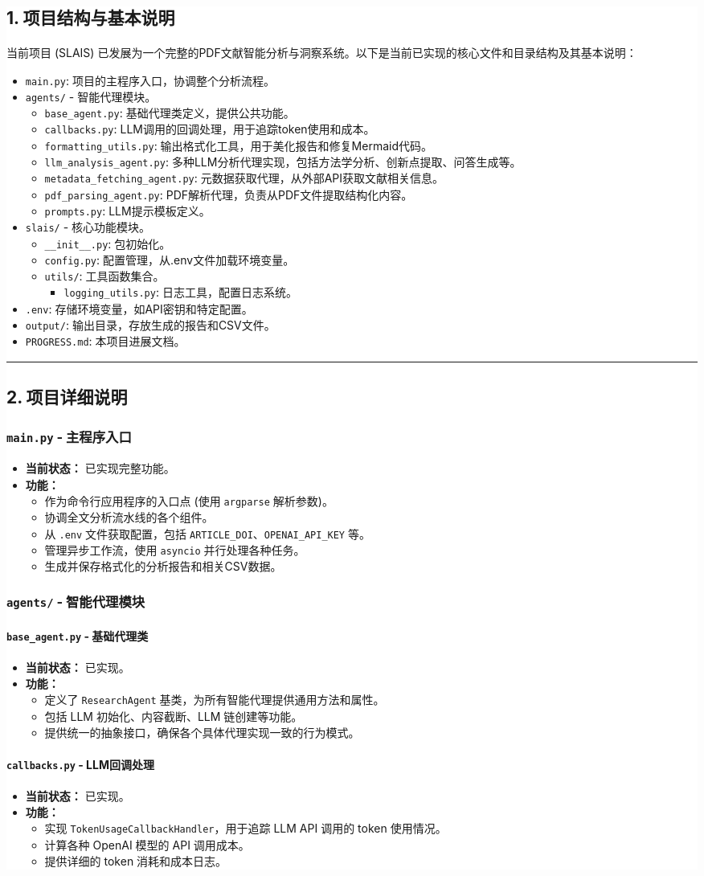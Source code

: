 
## 1. 项目结构与基本说明

当前项目 (SLAIS) 已发展为一个完整的PDF文献智能分析与洞察系统。以下是当前已实现的核心文件和目录结构及其基本说明：

*   `main.py`: 项目的主程序入口，协调整个分析流程。
*   `agents/` - 智能代理模块。
    *   `base_agent.py`: 基础代理类定义，提供公共功能。
    *   `callbacks.py`: LLM调用的回调处理，用于追踪token使用和成本。
    *   `formatting_utils.py`: 输出格式化工具，用于美化报告和修复Mermaid代码。
    *   `llm_analysis_agent.py`: 多种LLM分析代理实现，包括方法学分析、创新点提取、问答生成等。
    *   `metadata_fetching_agent.py`: 元数据获取代理，从外部API获取文献相关信息。
    *   `pdf_parsing_agent.py`: PDF解析代理，负责从PDF文件提取结构化内容。
    *   `prompts.py`: LLM提示模板定义。
*   `slais/` - 核心功能模块。
    *   `__init__.py`: 包初始化。
    *   `config.py`: 配置管理，从.env文件加载环境变量。
    *   `utils/`: 工具函数集合。
        *   `logging_utils.py`: 日志工具，配置日志系统。
*   `.env`: 存储环境变量，如API密钥和特定配置。
*   `output/`: 输出目录，存放生成的报告和CSV文件。
*   `PROGRESS.md`: 本项目进展文档。

---

## 2. 项目详细说明

### `main.py` - 主程序入口

*   **当前状态：** 已实现完整功能。
*   **功能：**
    *   作为命令行应用程序的入口点 (使用 `argparse` 解析参数)。
    *   协调全文分析流水线的各个组件。
    *   从 `.env` 文件获取配置，包括 `ARTICLE_DOI`、`OPENAI_API_KEY` 等。
    *   管理异步工作流，使用 `asyncio` 并行处理各种任务。
    *   生成并保存格式化的分析报告和相关CSV数据。

### `agents/` - 智能代理模块

#### `base_agent.py` - 基础代理类

*   **当前状态：** 已实现。
*   **功能：**
    *   定义了 `ResearchAgent` 基类，为所有智能代理提供通用方法和属性。
    *   包括 LLM 初始化、内容截断、LLM 链创建等功能。
    *   提供统一的抽象接口，确保各个具体代理实现一致的行为模式。

#### `callbacks.py` - LLM回调处理

*   **当前状态：** 已实现。
*   **功能：**
    *   实现 `TokenUsageCallbackHandler`，用于追踪 LLM API 调用的 token 使用情况。
    *   计算各种 OpenAI 模型的 API 调用成本。
    *   提供详细的 token 消耗和成本日志。
